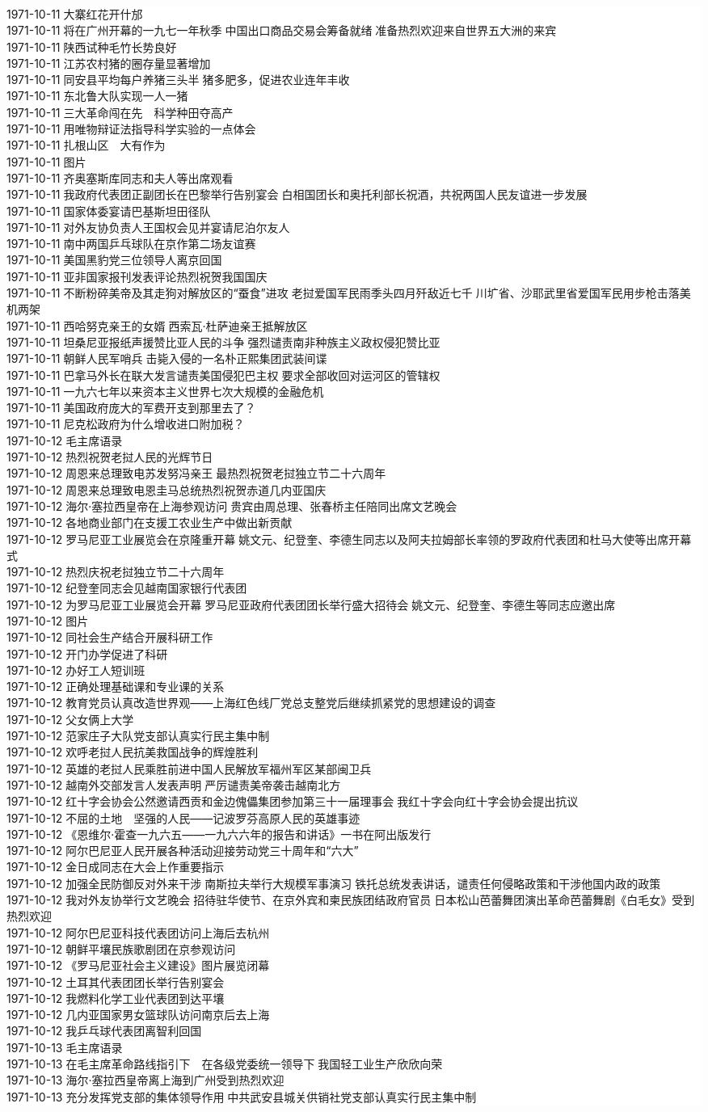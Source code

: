 1971-10-11 大寨红花开什邡  
1971-10-11 将在广州开幕的一九七一年秋季  中国出口商品交易会筹备就绪  准备热烈欢迎来自世界五大洲的来宾  
1971-10-11 陕西试种毛竹长势良好  
1971-10-11 江苏农村猪的圈存量显著增加  
1971-10-11 同安县平均每户养猪三头半  猪多肥多，促进农业连年丰收  
1971-10-11 东北鲁大队实现一人一猪  
1971-10-11 三大革命闯在先　科学种田夺高产  
1971-10-11 用唯物辩证法指导科学实验的一点体会  
1971-10-11 扎根山区　大有作为  
1971-10-11 图片  
1971-10-11 齐奥塞斯库同志和夫人等出席观看  
1971-10-11 我政府代表团正副团长在巴黎举行告别宴会  白相国团长和奥托利部长祝酒，共祝两国人民友谊进一步发展  
1971-10-11 国家体委宴请巴基斯坦田径队  
1971-10-11 对外友协负责人王国权会见并宴请尼泊尔友人  
1971-10-11 南中两国乒乓球队在京作第二场友谊赛  
1971-10-11 美国黑豹党三位领导人离京回国  
1971-10-11 亚非国家报刊发表评论热烈祝贺我国国庆  
1971-10-11 不断粉碎美帝及其走狗对解放区的“蚕食”进攻  老挝爱国军民雨季头四月歼敌近七千  川圹省、沙耶武里省爱国军民用步枪击落美机两架  
1971-10-11 西哈努克亲王的女婿  西索瓦·杜萨迪亲王抵解放区  
1971-10-11 坦桑尼亚报纸声援赞比亚人民的斗争  强烈谴责南非种族主义政权侵犯赞比亚  
1971-10-11 朝鲜人民军哨兵  击毙入侵的一名朴正熙集团武装间谍  
1971-10-11 巴拿马外长在联大发言谴责美国侵犯巴主权  要求全部收回对运河区的管辖权  
1971-10-11 一九六七年以来资本主义世界七次大规模的金融危机  
1971-10-11 美国政府庞大的军费开支到那里去了？  
1971-10-11 尼克松政府为什么增收进口附加税？  
1971-10-12 毛主席语录  
1971-10-12 热烈祝贺老挝人民的光辉节日  
1971-10-12 周恩来总理致电苏发努冯亲王  最热烈祝贺老挝独立节二十六周年  
1971-10-12 周恩来总理致电恩圭马总统热烈祝贺赤道几内亚国庆  
1971-10-12 海尔·塞拉西皇帝在上海参观访问  贵宾由周总理、张春桥主任陪同出席文艺晚会  
1971-10-12 各地商业部门在支援工农业生产中做出新贡献  
1971-10-12 罗马尼亚工业展览会在京隆重开幕  姚文元、纪登奎、李德生同志以及阿夫拉姆部长率领的罗政府代表团和杜马大使等出席开幕式  
1971-10-12 热烈庆祝老挝独立节二十六周年  
1971-10-12 纪登奎同志会见越南国家银行代表团  
1971-10-12 为罗马尼亚工业展览会开幕  罗马尼亚政府代表团团长举行盛大招待会  姚文元、纪登奎、李德生等同志应邀出席  
1971-10-12 图片  
1971-10-12 同社会生产结合开展科研工作  
1971-10-12 开门办学促进了科研  
1971-10-12 办好工人短训班  
1971-10-12 正确处理基础课和专业课的关系  
1971-10-12 教育党员认真改造世界观——上海红色线厂党总支整党后继续抓紧党的思想建设的调查  
1971-10-12 父女俩上大学  
1971-10-12 范家庄子大队党支部认真实行民主集中制  
1971-10-12 欢呼老挝人民抗美救国战争的辉煌胜利  
1971-10-12 英雄的老挝人民乘胜前进中国人民解放军福州军区某部闽卫兵  
1971-10-12 越南外交部发言人发表声明  严厉谴责美帝袭击越南北方  
1971-10-12 红十字会协会公然邀请西贡和金边傀儡集团参加第三十一届理事会  我红十字会向红十字会协会提出抗议  
1971-10-12 不屈的土地　坚强的人民——记波罗芬高原人民的英雄事迹  
1971-10-12 《恩维尔·霍查一九六五——一九六六年的报告和讲话》一书在阿出版发行  
1971-10-12 阿尔巴尼亚人民开展各种活动迎接劳动党三十周年和“六大”  
1971-10-12 金日成同志在大会上作重要指示  
1971-10-12 加强全民防御反对外来干涉  南斯拉夫举行大规模军事演习  铁托总统发表讲话，谴责任何侵略政策和干涉他国内政的政策  
1971-10-12 我对外友协举行文艺晚会  招待驻华使节、在京外宾和柬民族团结政府官员  日本松山芭蕾舞团演出革命芭蕾舞剧《白毛女》受到热烈欢迎  
1971-10-12 阿尔巴尼亚科技代表团访问上海后去杭州  
1971-10-12 朝鲜平壤民族歌剧团在京参观访问  
1971-10-12 《罗马尼亚社会主义建设》图片展览闭幕  
1971-10-12 土耳其代表团团长举行告别宴会  
1971-10-12 我燃料化学工业代表团到达平壤  
1971-10-12 几内亚国家男女篮球队访问南京后去上海  
1971-10-12 我乒乓球代表团离智利回国  
1971-10-13 毛主席语录  
1971-10-13 在毛主席革命路线指引下　在各级党委统一领导下  我国轻工业生产欣欣向荣  
1971-10-13 海尔·塞拉西皇帝离上海到广州受到热烈欢迎  
1971-10-13 充分发挥党支部的集体领导作用  中共武安县城关供销社党支部认真实行民主集中制  